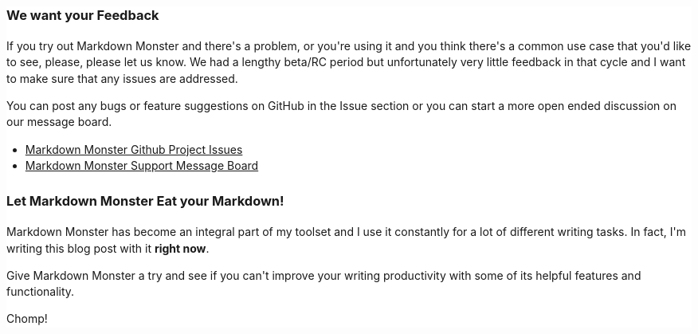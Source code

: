 ### We want your Feedback
If you try out Markdown Monster and there's a problem, or you're using it and you think there's a common use case that you'd like to see, please, please let us know. We had a lengthy beta/RC period but unfortunately very little feedback in that cycle and I want to make sure that any issues are addressed.

You can post any bugs or feature suggestions on GitHub in the Issue section or you can start a more open ended discussion on our message board.

* [Markdown Monster Github Project Issues](https://github.com/RickStrahl/MarkdownMonster/issues)
* [Markdown Monster Support Message Board](https://support.west-wind.com?forum=Markdown+Monster)

### Let Markdown Monster Eat your Markdown!
Markdown Monster has become an integral part of my toolset and I use it constantly for a lot of different writing tasks. In fact, I'm writing this blog post with it **right now**. 

Give Markdown Monster a try and see if you can't improve your writing productivity with some of its helpful features and functionality.

Chomp!





